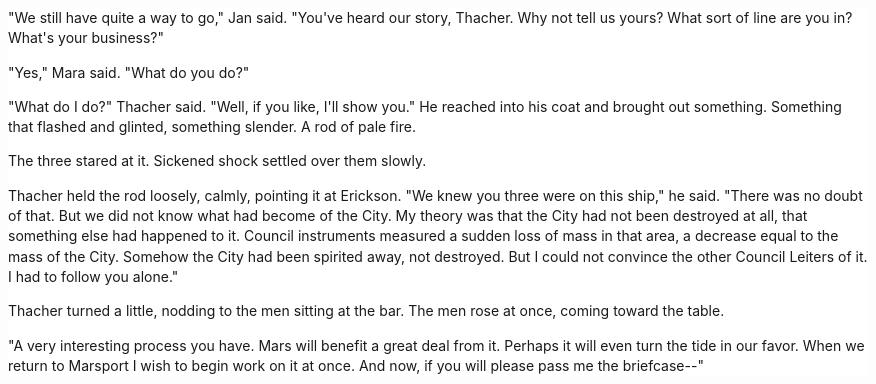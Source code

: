 "We still have quite a way to go," Jan said. "You've heard our story, Thacher. Why not tell us yours? What sort of line are you in? What's your business?"

"Yes," Mara said. "What do you do?"

"What do I do?" Thacher said. "Well, if you like, I'll show you." He reached into his coat and brought out something. Something that flashed and glinted, something slender. A rod of pale fire.

The three stared at it. Sickened shock settled over them slowly.

Thacher held the rod loosely, calmly, pointing it at Erickson. "We knew you three were on this ship," he said. "There was no doubt of that. But we did not know what had become of the City. My theory was that the City had not been destroyed at all, that something else had happened to it. Council instruments measured a sudden loss of mass in that area, a decrease equal to the mass of the City. Somehow the City had been spirited away, not destroyed. But I could not convince the other Council Leiters of it. I had to follow you alone."

Thacher turned a little, nodding to the men sitting at the bar. The men rose at once, coming toward the table.

"A very interesting process you have. Mars will benefit a great deal from it. Perhaps it will even turn the tide in our favor. When we return to Marsport I wish to begin work on it at once. And now, if you will please pass me the briefcase--"

